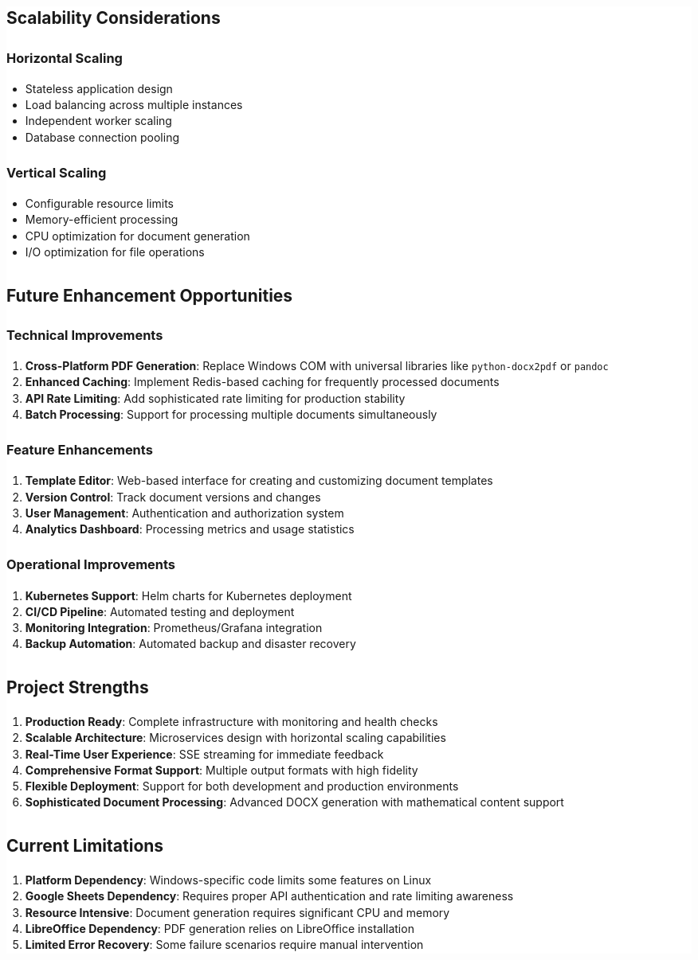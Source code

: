 ## Scalability Considerations

### Horizontal Scaling
- Stateless application design
- Load balancing across multiple instances
- Independent worker scaling
- Database connection pooling

### Vertical Scaling
- Configurable resource limits
- Memory-efficient processing
- CPU optimization for document generation
- I/O optimization for file operations

## Future Enhancement Opportunities

### Technical Improvements
1. **Cross-Platform PDF Generation**: Replace Windows COM with universal libraries like `python-docx2pdf` or `pandoc`
2. **Enhanced Caching**: Implement Redis-based caching for frequently processed documents
3. **API Rate Limiting**: Add sophisticated rate limiting for production stability
4. **Batch Processing**: Support for processing multiple documents simultaneously

### Feature Enhancements
1. **Template Editor**: Web-based interface for creating and customizing document templates
2. **Version Control**: Track document versions and changes
3. **User Management**: Authentication and authorization system
4. **Analytics Dashboard**: Processing metrics and usage statistics

### Operational Improvements
1. **Kubernetes Support**: Helm charts for Kubernetes deployment
2. **CI/CD Pipeline**: Automated testing and deployment
3. **Monitoring Integration**: Prometheus/Grafana integration
4. **Backup Automation**: Automated backup and disaster recovery

## Project Strengths

1. **Production Ready**: Complete infrastructure with monitoring and health checks
2. **Scalable Architecture**: Microservices design with horizontal scaling capabilities
3. **Real-Time User Experience**: SSE streaming for immediate feedback
4. **Comprehensive Format Support**: Multiple output formats with high fidelity
5. **Flexible Deployment**: Support for both development and production environments
6. **Sophisticated Document Processing**: Advanced DOCX generation with mathematical content support

## Current Limitations

1. **Platform Dependency**: Windows-specific code limits some features on Linux
2. **Google Sheets Dependency**: Requires proper API authentication and rate limiting awareness
3. **Resource Intensive**: Document generation requires significant CPU and memory
4. **LibreOffice Dependency**: PDF generation relies on LibreOffice installation
5. **Limited Error Recovery**: Some failure scenarios require manual intervention
